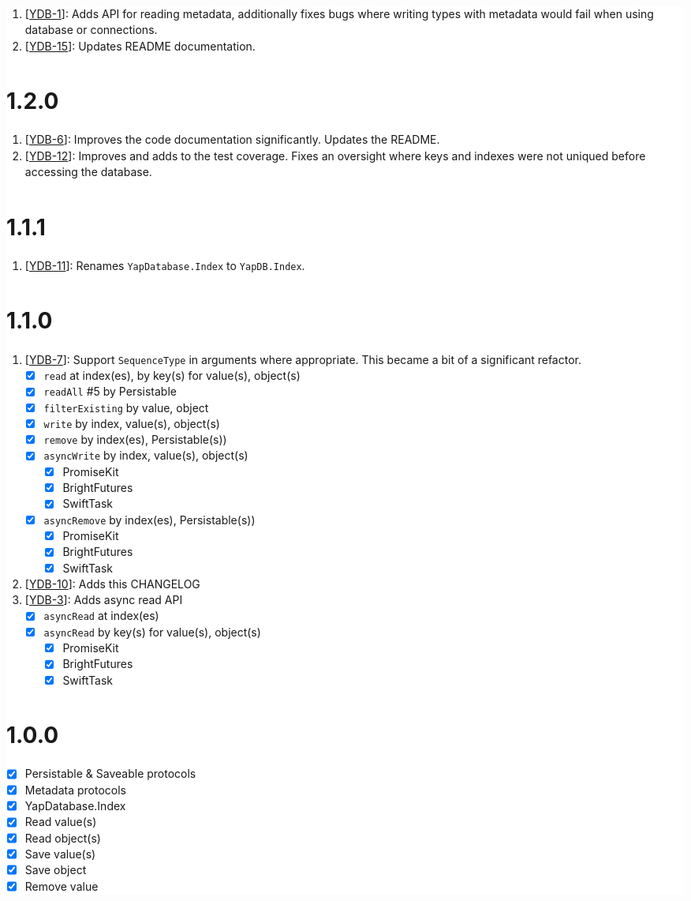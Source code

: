 1. [[YDB-1](https://github.com/danthorpe/YapDatabaseExtensions/pull/1)]: Adds API for reading metadata, additionally fixes bugs where writing types with metadata would fail when using database or connections.
1. [[YDB-15](https://github.com/danthorpe/YapDatabaseExtensions/pull/15)]: Updates README documentation.

# 1.2.0

1. [[YDB-6](https://github.com/danthorpe/YapDatabaseExtensions/pull/6)]: Improves the code documentation significantly. Updates the README.
1. [[YDB-12](https://github.com/danthorpe/YapDatabaseExtensions/pull/12)]: Improves and adds to the test coverage. Fixes an oversight where keys and indexes were not uniqued before accessing the database.

# 1.1.1

1. [[YDB-11](https://github.com/danthorpe/YapDatabaseExtensions/pull/11)]: Renames `YapDatabase.Index` to `YapDB.Index`.

# 1.1.0

1. [[YDB-7](https://github.com/danthorpe/YapDatabaseExtensions/pull/7)]: Support `SequenceType` in arguments where appropriate. This became a bit of a significant refactor.
    - [x] `read` at index(es), by key(s) for value(s), object(s)
    - [x] `readAll` #5 by Persistable
    - [x] `filterExisting` by value, object
    - [x] `write` by index, value(s), object(s)
    - [x] `remove` by index(es), Persistable(s))
    - [x] `asyncWrite` by index, value(s), object(s)
    	- [x] PromiseKit
    	- [x] BrightFutures
    	- [x] SwiftTask
    - [x] `asyncRemove` by index(es), Persistable(s))
    	- [x] PromiseKit
    	- [x] BrightFutures
    	- [x] SwiftTask
1. [[YDB-10](https://github.com/danthorpe/YapDatabaseExtensions/pull/10)]: Adds this CHANGELOG
1. [[YDB-3](https://github.com/danthorpe/YapDatabaseExtensions/pull/3)]: Adds async read API
    - [x] `asyncRead` at index(es)
    - [x] `asyncRead` by key(s) for value(s), object(s)
    	- [x] PromiseKit
    	- [x] BrightFutures
    	- [x] SwiftTask

# 1.0.0
- [x] Persistable & Saveable protocols
- [x] Metadata protocols
- [x] YapDatabase.Index
- [x] Read value(s)
- [x] Read object(s)
- [x] Save value(s)
- [x] Save object
- [x] Remove value
